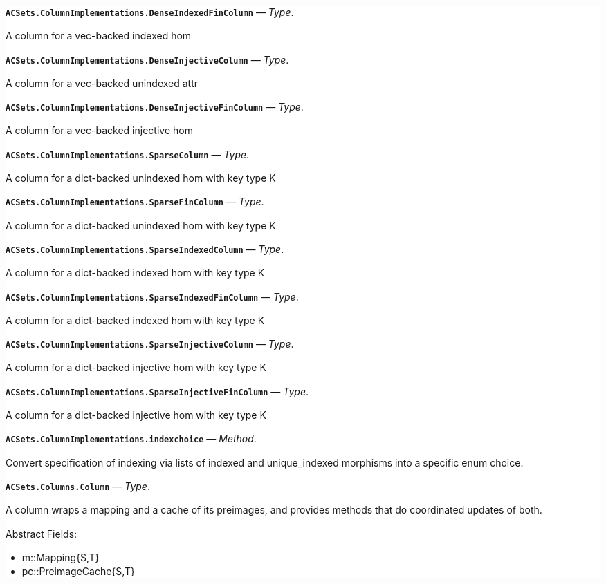 **`ACSets.ColumnImplementations.DenseIndexedFinColumn`** &mdash; *Type*.



A column for a vec-backed indexed hom

**`ACSets.ColumnImplementations.DenseInjectiveColumn`** &mdash; *Type*.



A column for a vec-backed unindexed attr

**`ACSets.ColumnImplementations.DenseInjectiveFinColumn`** &mdash; *Type*.



A column for a vec-backed injective hom

**`ACSets.ColumnImplementations.SparseColumn`** &mdash; *Type*.



A column for a dict-backed unindexed hom with key type K

**`ACSets.ColumnImplementations.SparseFinColumn`** &mdash; *Type*.



A column for a dict-backed unindexed hom with key type K

**`ACSets.ColumnImplementations.SparseIndexedColumn`** &mdash; *Type*.



A column for a dict-backed indexed hom with key type K

**`ACSets.ColumnImplementations.SparseIndexedFinColumn`** &mdash; *Type*.



A column for a dict-backed indexed hom with key type K

**`ACSets.ColumnImplementations.SparseInjectiveColumn`** &mdash; *Type*.



A column for a dict-backed injective hom with key type K

**`ACSets.ColumnImplementations.SparseInjectiveFinColumn`** &mdash; *Type*.



A column for a dict-backed injective hom with key type K

**`ACSets.ColumnImplementations.indexchoice`** &mdash; *Method*.



Convert specification of indexing via lists of indexed and unique_indexed morphisms into a specific enum choice.

**`ACSets.Columns.Column`** &mdash; *Type*.



A column wraps a mapping and a cache of its preimages, and provides methods that do coordinated updates of both.

Abstract Fields:

  * m::Mapping{S,T}
  * pc::PreimageCache{S,T}
